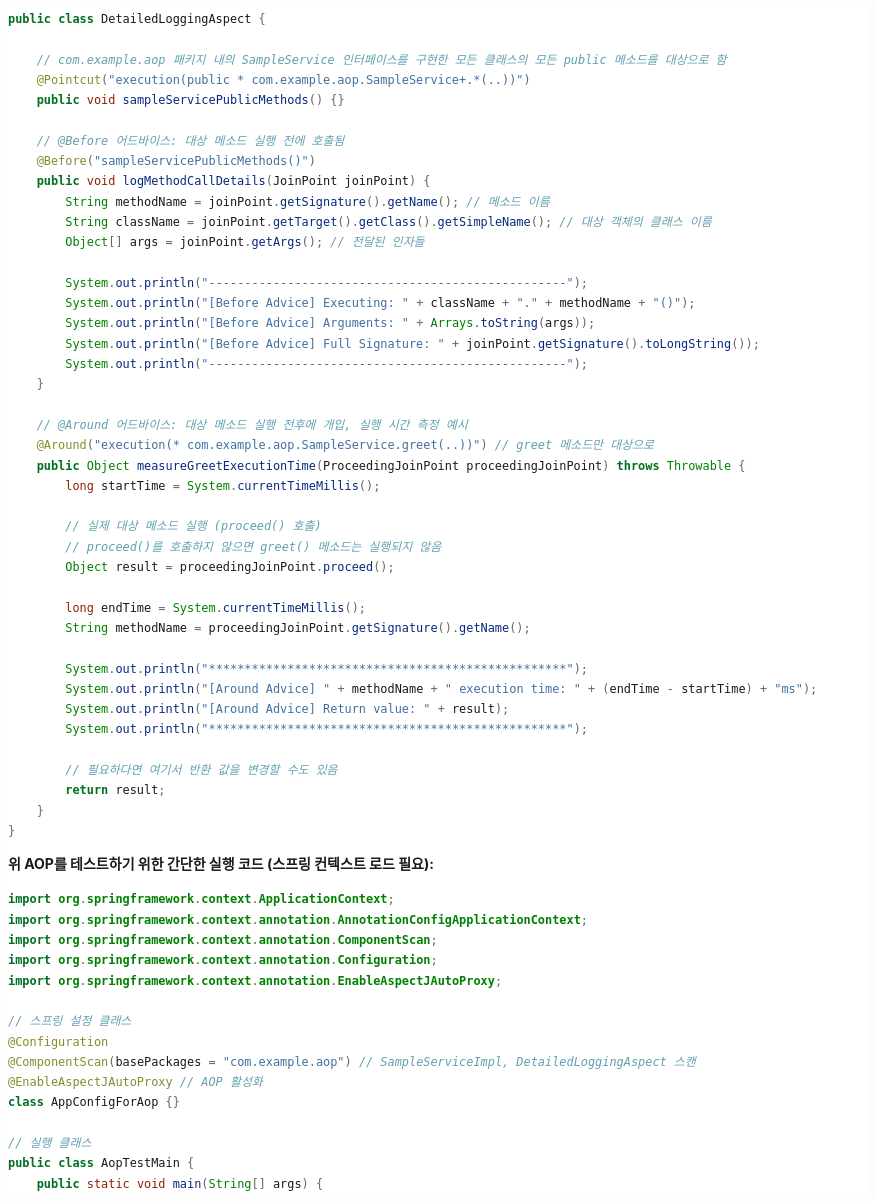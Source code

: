 ```java
public class DetailedLoggingAspect {

    // com.example.aop 패키지 내의 SampleService 인터페이스를 구현한 모든 클래스의 모든 public 메소드를 대상으로 함
    @Pointcut("execution(public * com.example.aop.SampleService+.*(..))")
    public void sampleServicePublicMethods() {}

    // @Before 어드바이스: 대상 메소드 실행 전에 호출됨
    @Before("sampleServicePublicMethods()")
    public void logMethodCallDetails(JoinPoint joinPoint) {
        String methodName = joinPoint.getSignature().getName(); // 메소드 이름
        String className = joinPoint.getTarget().getClass().getSimpleName(); // 대상 객체의 클래스 이름
        Object[] args = joinPoint.getArgs(); // 전달된 인자들

        System.out.println("--------------------------------------------------");
        System.out.println("[Before Advice] Executing: " + className + "." + methodName + "()");
        System.out.println("[Before Advice] Arguments: " + Arrays.toString(args));
        System.out.println("[Before Advice] Full Signature: " + joinPoint.getSignature().toLongString());
        System.out.println("--------------------------------------------------");
    }

    // @Around 어드바이스: 대상 메소드 실행 전후에 개입, 실행 시간 측정 예시
    @Around("execution(* com.example.aop.SampleService.greet(..))") // greet 메소드만 대상으로
    public Object measureGreetExecutionTime(ProceedingJoinPoint proceedingJoinPoint) throws Throwable {
        long startTime = System.currentTimeMillis();

        // 실제 대상 메소드 실행 (proceed() 호출)
        // proceed()를 호출하지 않으면 greet() 메소드는 실행되지 않음
        Object result = proceedingJoinPoint.proceed();

        long endTime = System.currentTimeMillis();
        String methodName = proceedingJoinPoint.getSignature().getName();

        System.out.println("**************************************************");
        System.out.println("[Around Advice] " + methodName + " execution time: " + (endTime - startTime) + "ms");
        System.out.println("[Around Advice] Return value: " + result);
        System.out.println("**************************************************");

        // 필요하다면 여기서 반환 값을 변경할 수도 있음
        return result;
    }
}
```

**위 AOP를 테스트하기 위한 간단한 실행 코드 (스프링 컨텍스트 로드 필요):**

```java
import org.springframework.context.ApplicationContext;
import org.springframework.context.annotation.AnnotationConfigApplicationContext;
import org.springframework.context.annotation.ComponentScan;
import org.springframework.context.annotation.Configuration;
import org.springframework.context.annotation.EnableAspectJAutoProxy;

// 스프링 설정 클래스
@Configuration
@ComponentScan(basePackages = "com.example.aop") // SampleServiceImpl, DetailedLoggingAspect 스캔
@EnableAspectJAutoProxy // AOP 활성화
class AppConfigForAop {}

// 실행 클래스
public class AopTestMain {
    public static void main(String[] args) {
```